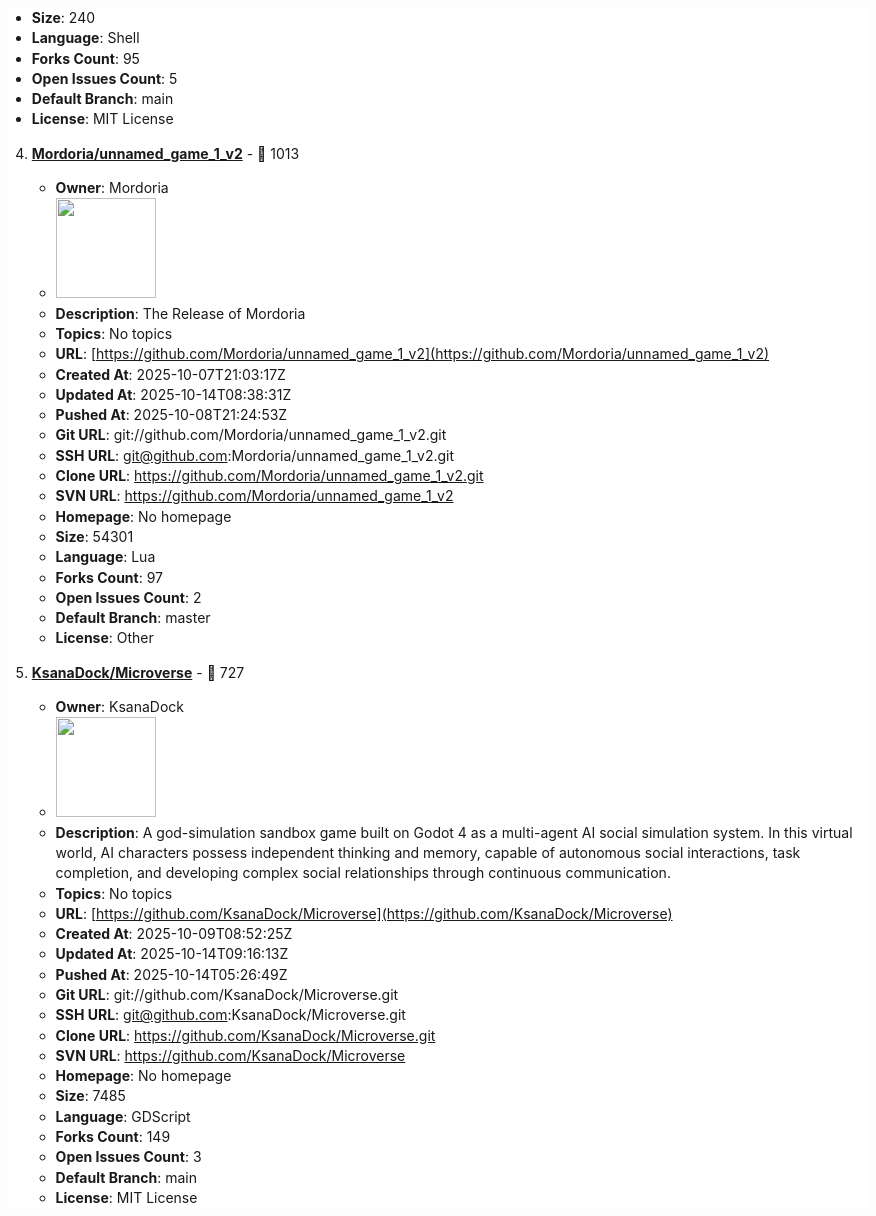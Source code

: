    - **Size**: 240
   - **Language**: Shell
   - **Forks Count**: 95
   - **Open Issues Count**: 5
   - **Default Branch**: main
   - **License**: MIT License

4. **[Mordoria/unnamed_game_1_v2](https://github.com/Mordoria/unnamed_game_1_v2)** - 🌟 1013
   - **Owner**: Mordoria
   - <img src="https://avatars.githubusercontent.com/u/220083714?v=4" width="100" height="100">
   - **Description**: The Release of Mordoria
   - **Topics**: No topics
   - **URL**: [https://github.com/Mordoria/unnamed_game_1_v2](https://github.com/Mordoria/unnamed_game_1_v2)
   - **Created At**: 2025-10-07T21:03:17Z
   - **Updated At**: 2025-10-14T08:38:31Z
   - **Pushed At**: 2025-10-08T21:24:53Z
   - **Git URL**: git://github.com/Mordoria/unnamed_game_1_v2.git
   - **SSH URL**: git@github.com:Mordoria/unnamed_game_1_v2.git
   - **Clone URL**: https://github.com/Mordoria/unnamed_game_1_v2.git
   - **SVN URL**: https://github.com/Mordoria/unnamed_game_1_v2
   - **Homepage**: No homepage
   - **Size**: 54301
   - **Language**: Lua
   - **Forks Count**: 97
   - **Open Issues Count**: 2
   - **Default Branch**: master
   - **License**: Other

5. **[KsanaDock/Microverse](https://github.com/KsanaDock/Microverse)** - 🌟 727
   - **Owner**: KsanaDock
   - <img src="https://avatars.githubusercontent.com/u/60680855?v=4" width="100" height="100">
   - **Description**: A god-simulation sandbox game built on Godot 4 as a multi-agent AI social simulation system. In this virtual world, AI characters possess independent thinking and memory, capable of autonomous social interactions, task completion, and developing complex social relationships through continuous communication.
   - **Topics**: No topics
   - **URL**: [https://github.com/KsanaDock/Microverse](https://github.com/KsanaDock/Microverse)
   - **Created At**: 2025-10-09T08:52:25Z
   - **Updated At**: 2025-10-14T09:16:13Z
   - **Pushed At**: 2025-10-14T05:26:49Z
   - **Git URL**: git://github.com/KsanaDock/Microverse.git
   - **SSH URL**: git@github.com:KsanaDock/Microverse.git
   - **Clone URL**: https://github.com/KsanaDock/Microverse.git
   - **SVN URL**: https://github.com/KsanaDock/Microverse
   - **Homepage**: No homepage
   - **Size**: 7485
   - **Language**: GDScript
   - **Forks Count**: 149
   - **Open Issues Count**: 3
   - **Default Branch**: main
   - **License**: MIT License
